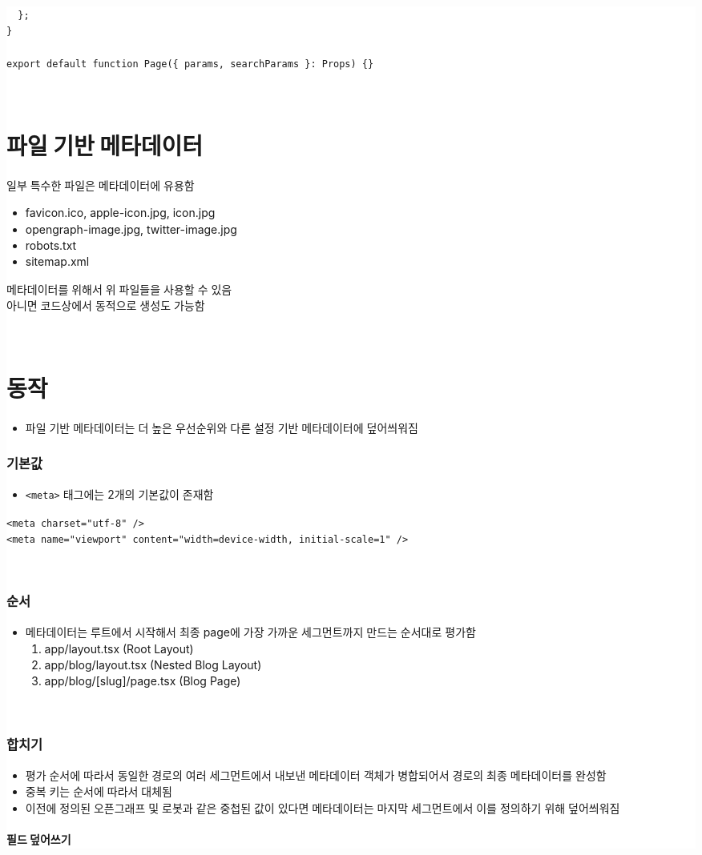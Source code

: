 ```tsx
  };
}

export default function Page({ params, searchParams }: Props) {}
```

<br/>

# 파일 기반 메타데이터

일부 특수한 파일은 메타데이터에 유용함

- favicon.ico, apple-icon.jpg, icon.jpg
- opengraph-image.jpg, twitter-image.jpg
- robots.txt
- sitemap.xml

메타데이터를 위해서 위 파일들을 사용할 수 있음  
아니면 코드상에서 동적으로 생성도 가능함

<br/>

# 동작

- 파일 기반 메타데이터는 더 높은 우선순위와 다른 설정 기반 메타데이터에 덮어씌워짐

### 기본값

- `<meta>` 태그에는 2개의 기본값이 존재함

```tsx
<meta charset="utf-8" />
<meta name="viewport" content="width=device-width, initial-scale=1" />
```

<br/>

### 순서

- 메타데이터는 루트에서 시작해서 최종 page에 가장 가까운 세그먼트까지 만드는 순서대로 평가함
  1. app/layout.tsx (Root Layout)
  2. app/blog/layout.tsx (Nested Blog Layout)
  3. app/blog/[slug]/page.tsx (Blog Page)

<br/>

### 합치기

- 평가 순서에 따라서 동일한 경로의 여러 세그먼트에서 내보낸 메타데이터 객체가 병합되어서 경로의 최종 메타데이터를 완성함
- 중복 키는 순서에 따라서 대체됨
- 이전에 정의된 오픈그래프 및 로봇과 같은 중첩된 값이 있다면 메타데이터는 마지막 세그먼트에서 이를 정의하기 위해 덮어씌워짐

#### 필드 덮어쓰기

